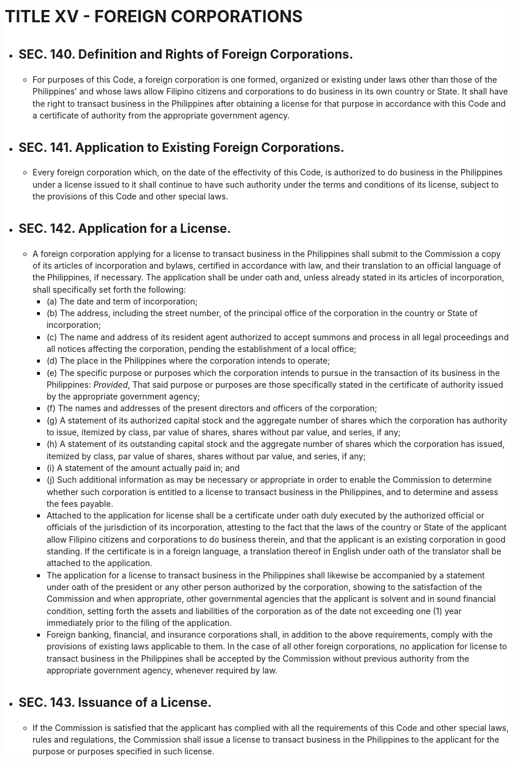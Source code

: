 # TITLE XV - FOREIGN CORPORATIONS
- ## SEC. 140. Definition and Rights of Foreign Corporations.
	- For purposes of this Code, a foreign corporation is one formed, organized or existing under laws other than those of the Philippines’ and whose laws allow Filipino citizens and corporations to do business in its own country or State. It shall have the right to transact business in the Philippines after obtaining a license for that purpose in accordance with this Code and a certificate of authority from the appropriate government agency.
- ## SEC. 141. Application to Existing Foreign Corporations.
	- Every foreign corporation which, on the date of the effectivity of this Code, is authorized to do business in the Philippines under a license issued to it shall continue to have such authority under the terms and conditions of its license, subject to the provisions of this Code and other special laws.
- ## SEC. 142. Application for a License.
	- A foreign corporation applying for a license to transact business in the Philippines shall submit to the Commission a copy of its articles of incorporation and bylaws, certified in accordance with law, and their translation to an official language of the Philippines, if necessary. The application shall be under oath and, unless already stated in its articles of incorporation, shall specifically set forth the following:
		- (a) The date and term of incorporation;
		- (b) The address, including the street number, of the principal office of the corporation in the country or State of incorporation;
		- (c) The name and address of its resident agent authorized to accept summons and process in all legal proceedings and all notices affecting the corporation, pending the establishment of a local office;
		- (d) The place in the Philippines where the corporation intends to operate;
		- (e) The specific purpose or purposes which the corporation intends to pursue in the transaction of its business in the Philippines: *Provided*, That said purpose or purposes are those specifically stated in the certificate of authority issued by the appropriate government agency;
		- (f) The names and addresses of the present directors and officers of the corporation;
		- (g) A statement of its authorized capital stock and the aggregate number of shares which the corporation has authority to issue, itemized by class, par value of shares, shares without par value, and series, if any;
		- (h) A statement of its outstanding capital stock and the aggregate number of shares which the corporation has issued, itemized by class, par value of shares, shares without par value, and series, if any;
		- (i) A statement of the amount actually paid in; and
		- (j) Such additional information as may be necessary or appropriate in order to enable the Commission to determine whether such corporation is entitled to a license to transact business in the Philippines, and to determine and assess the fees payable.
		- Attached to the application for license shall be a certificate under oath duly executed by the authorized official or officials of the jurisdiction of its incorporation, attesting to the fact that the laws of the country or State of the applicant allow Filipino citizens and corporations to do business therein, and that the applicant is an existing corporation in good standing. If the certificate is in a foreign language, a translation thereof in English under oath of the translator shall be attached to the application.
		- The application for a license to transact business in the Philippines shall likewise be accompanied by a statement under oath of the president or any other person authorized by the corporation, showing to the satisfaction of the Commission and when appropriate, other governmental agencies that the applicant is solvent and in sound financial condition, setting forth the assets and liabilities of the corporation as of the date not exceeding one (1) year immediately prior to the filing of the application.
		- Foreign banking, financial, and insurance corporations shall, in addition to the above requirements, comply with the provisions of existing laws applicable to them. In the case of all other foreign corporations, no application for license to transact business in the Philippines shall be accepted by the Commission without previous authority from the appropriate government agency, whenever required by law.
- ## SEC. 143. Issuance of a License.
	- If the Commission is satisfied that the applicant has complied with all the requirements of this Code and other special laws, rules and regulations, the Commission shall issue a license to transact business in the Philippines to the applicant for the purpose or purposes specified in such license.